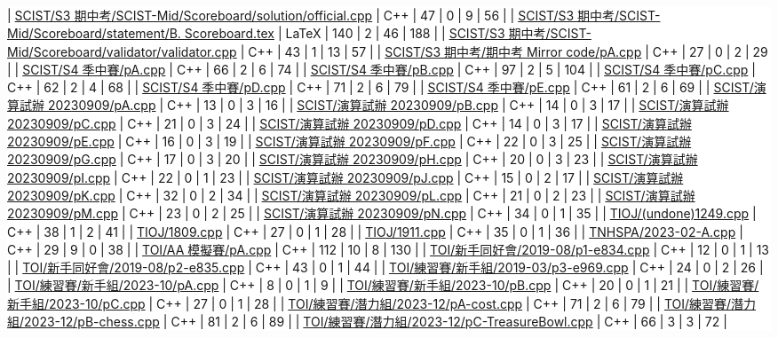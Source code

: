 | [SCIST/S3 期中考/SCIST-Mid/Scoreboard/solution/official.cpp](/SCIST/S3%20%E6%9C%9F%E4%B8%AD%E8%80%83/SCIST-Mid/Scoreboard/solution/official.cpp) | C++ | 47 | 0 | 9 | 56 |
| [SCIST/S3 期中考/SCIST-Mid/Scoreboard/statement/B. Scoreboard.tex](/SCIST/S3%20%E6%9C%9F%E4%B8%AD%E8%80%83/SCIST-Mid/Scoreboard/statement/B.%20Scoreboard.tex) | LaTeX | 140 | 2 | 46 | 188 |
| [SCIST/S3 期中考/SCIST-Mid/Scoreboard/validator/validator.cpp](/SCIST/S3%20%E6%9C%9F%E4%B8%AD%E8%80%83/SCIST-Mid/Scoreboard/validator/validator.cpp) | C++ | 43 | 1 | 13 | 57 |
| [SCIST/S3 期中考/期中考 Mirror code/pA.cpp](/SCIST/S3%20%E6%9C%9F%E4%B8%AD%E8%80%83/%E6%9C%9F%E4%B8%AD%E8%80%83%20Mirror%20code/pA.cpp) | C++ | 27 | 0 | 2 | 29 |
| [SCIST/S4 季中賽/pA.cpp](/SCIST/S4%20%E5%AD%A3%E4%B8%AD%E8%B3%BD/pA.cpp) | C++ | 66 | 2 | 6 | 74 |
| [SCIST/S4 季中賽/pB.cpp](/SCIST/S4%20%E5%AD%A3%E4%B8%AD%E8%B3%BD/pB.cpp) | C++ | 97 | 2 | 5 | 104 |
| [SCIST/S4 季中賽/pC.cpp](/SCIST/S4%20%E5%AD%A3%E4%B8%AD%E8%B3%BD/pC.cpp) | C++ | 62 | 2 | 4 | 68 |
| [SCIST/S4 季中賽/pD.cpp](/SCIST/S4%20%E5%AD%A3%E4%B8%AD%E8%B3%BD/pD.cpp) | C++ | 71 | 2 | 6 | 79 |
| [SCIST/S4 季中賽/pE.cpp](/SCIST/S4%20%E5%AD%A3%E4%B8%AD%E8%B3%BD/pE.cpp) | C++ | 61 | 2 | 6 | 69 |
| [SCIST/演算試辦 20230909/pA.cpp](/SCIST/%E6%BC%94%E7%AE%97%E8%A9%A6%E8%BE%A6%2020230909/pA.cpp) | C++ | 13 | 0 | 3 | 16 |
| [SCIST/演算試辦 20230909/pB.cpp](/SCIST/%E6%BC%94%E7%AE%97%E8%A9%A6%E8%BE%A6%2020230909/pB.cpp) | C++ | 14 | 0 | 3 | 17 |
| [SCIST/演算試辦 20230909/pC.cpp](/SCIST/%E6%BC%94%E7%AE%97%E8%A9%A6%E8%BE%A6%2020230909/pC.cpp) | C++ | 21 | 0 | 3 | 24 |
| [SCIST/演算試辦 20230909/pD.cpp](/SCIST/%E6%BC%94%E7%AE%97%E8%A9%A6%E8%BE%A6%2020230909/pD.cpp) | C++ | 14 | 0 | 3 | 17 |
| [SCIST/演算試辦 20230909/pE.cpp](/SCIST/%E6%BC%94%E7%AE%97%E8%A9%A6%E8%BE%A6%2020230909/pE.cpp) | C++ | 16 | 0 | 3 | 19 |
| [SCIST/演算試辦 20230909/pF.cpp](/SCIST/%E6%BC%94%E7%AE%97%E8%A9%A6%E8%BE%A6%2020230909/pF.cpp) | C++ | 22 | 0 | 3 | 25 |
| [SCIST/演算試辦 20230909/pG.cpp](/SCIST/%E6%BC%94%E7%AE%97%E8%A9%A6%E8%BE%A6%2020230909/pG.cpp) | C++ | 17 | 0 | 3 | 20 |
| [SCIST/演算試辦 20230909/pH.cpp](/SCIST/%E6%BC%94%E7%AE%97%E8%A9%A6%E8%BE%A6%2020230909/pH.cpp) | C++ | 20 | 0 | 3 | 23 |
| [SCIST/演算試辦 20230909/pI.cpp](/SCIST/%E6%BC%94%E7%AE%97%E8%A9%A6%E8%BE%A6%2020230909/pI.cpp) | C++ | 22 | 0 | 1 | 23 |
| [SCIST/演算試辦 20230909/pJ.cpp](/SCIST/%E6%BC%94%E7%AE%97%E8%A9%A6%E8%BE%A6%2020230909/pJ.cpp) | C++ | 15 | 0 | 2 | 17 |
| [SCIST/演算試辦 20230909/pK.cpp](/SCIST/%E6%BC%94%E7%AE%97%E8%A9%A6%E8%BE%A6%2020230909/pK.cpp) | C++ | 32 | 0 | 2 | 34 |
| [SCIST/演算試辦 20230909/pL.cpp](/SCIST/%E6%BC%94%E7%AE%97%E8%A9%A6%E8%BE%A6%2020230909/pL.cpp) | C++ | 21 | 0 | 2 | 23 |
| [SCIST/演算試辦 20230909/pM.cpp](/SCIST/%E6%BC%94%E7%AE%97%E8%A9%A6%E8%BE%A6%2020230909/pM.cpp) | C++ | 23 | 0 | 2 | 25 |
| [SCIST/演算試辦 20230909/pN.cpp](/SCIST/%E6%BC%94%E7%AE%97%E8%A9%A6%E8%BE%A6%2020230909/pN.cpp) | C++ | 34 | 0 | 1 | 35 |
| [TIOJ/(undone)1249.cpp](/TIOJ/(undone)1249.cpp) | C++ | 38 | 1 | 2 | 41 |
| [TIOJ/1809.cpp](/TIOJ/1809.cpp) | C++ | 27 | 0 | 1 | 28 |
| [TIOJ/1911.cpp](/TIOJ/1911.cpp) | C++ | 35 | 0 | 1 | 36 |
| [TNHSPA/2023-02-A.cpp](/TNHSPA/2023-02-A.cpp) | C++ | 29 | 9 | 0 | 38 |
| [TOI/AA 模擬賽/pA.cpp](/TOI/AA%20%E6%A8%A1%E6%93%AC%E8%B3%BD/pA.cpp) | C++ | 112 | 10 | 8 | 130 |
| [TOI/新手同好會/2019-08/p1-e834.cpp](/TOI/%E6%96%B0%E6%89%8B%E5%90%8C%E5%A5%BD%E6%9C%83/2019-08/p1-e834.cpp) | C++ | 12 | 0 | 1 | 13 |
| [TOI/新手同好會/2019-08/p2-e835.cpp](/TOI/%E6%96%B0%E6%89%8B%E5%90%8C%E5%A5%BD%E6%9C%83/2019-08/p2-e835.cpp) | C++ | 43 | 0 | 1 | 44 |
| [TOI/練習賽/新手組/2019-03/p3-e969.cpp](/TOI/%E7%B7%B4%E7%BF%92%E8%B3%BD/%E6%96%B0%E6%89%8B%E7%B5%84/2019-03/p3-e969.cpp) | C++ | 24 | 0 | 2 | 26 |
| [TOI/練習賽/新手組/2023-10/pA.cpp](/TOI/%E7%B7%B4%E7%BF%92%E8%B3%BD/%E6%96%B0%E6%89%8B%E7%B5%84/2023-10/pA.cpp) | C++ | 8 | 0 | 1 | 9 |
| [TOI/練習賽/新手組/2023-10/pB.cpp](/TOI/%E7%B7%B4%E7%BF%92%E8%B3%BD/%E6%96%B0%E6%89%8B%E7%B5%84/2023-10/pB.cpp) | C++ | 20 | 0 | 1 | 21 |
| [TOI/練習賽/新手組/2023-10/pC.cpp](/TOI/%E7%B7%B4%E7%BF%92%E8%B3%BD/%E6%96%B0%E6%89%8B%E7%B5%84/2023-10/pC.cpp) | C++ | 27 | 0 | 1 | 28 |
| [TOI/練習賽/潛力組/2023-12/pA-cost.cpp](/TOI/%E7%B7%B4%E7%BF%92%E8%B3%BD/%E6%BD%9B%E5%8A%9B%E7%B5%84/2023-12/pA-cost.cpp) | C++ | 71 | 2 | 6 | 79 |
| [TOI/練習賽/潛力組/2023-12/pB-chess.cpp](/TOI/%E7%B7%B4%E7%BF%92%E8%B3%BD/%E6%BD%9B%E5%8A%9B%E7%B5%84/2023-12/pB-chess.cpp) | C++ | 81 | 2 | 6 | 89 |
| [TOI/練習賽/潛力組/2023-12/pC-TreasureBowl.cpp](/TOI/%E7%B7%B4%E7%BF%92%E8%B3%BD/%E6%BD%9B%E5%8A%9B%E7%B5%84/2023-12/pC-TreasureBowl.cpp) | C++ | 66 | 3 | 3 | 72 |